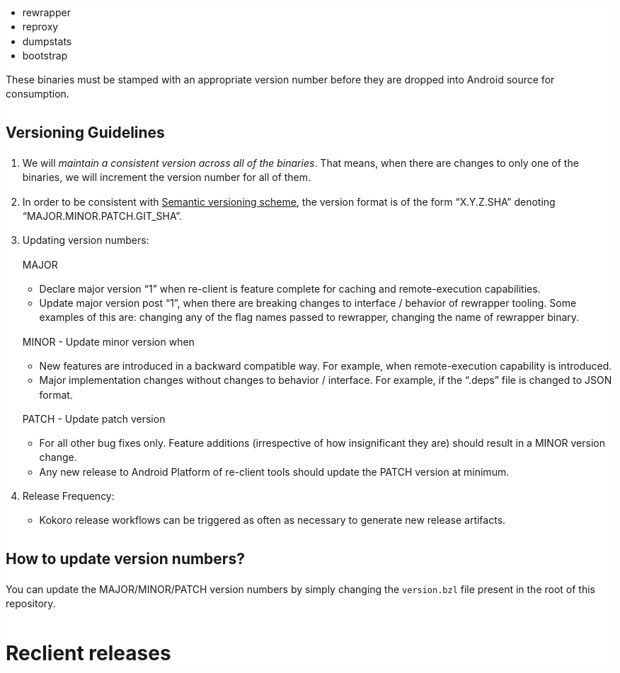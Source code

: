 -   rewrapper
-   reproxy
-   dumpstats
-   bootstrap

These binaries must be stamped with an appropriate version number before they
are dropped into Android source for consumption.

## Versioning Guidelines

1.  We will *maintain a consistent version across all of the binaries*. That
    means, when there are changes to only one of the binaries, we will increment
    the version number for all of them.

2.  In order to be consistent with
    [Semantic versioning scheme](https://semver.org/), the version format is of
    the form “X.Y.Z.SHA” denoting “MAJOR.MINOR.PATCH.GIT_SHA”.

3.  Updating version numbers:

    MAJOR

    -   Declare major version “1” when re-client is feature complete for caching
        and remote-execution capabilities.
    -   Update major version post “1”, when there are breaking changes to
        interface / behavior of rewrapper tooling. Some examples of this are:
        changing any of the flag names passed to rewrapper, changing the name of
        rewrapper binary.

    MINOR - Update minor version when

    -   New features are introduced in a backward compatible way. For example,
        when remote-execution capability is introduced.
    -   Major implementation changes without changes to behavior / interface.
        For example, if the “.deps” file is changed to JSON format.

    PATCH - Update patch version

    -   For all other bug fixes only. Feature additions (irrespective of how
        insignificant they are) should result in a MINOR version change.
    -   Any new release to Android Platform of re-client tools should update the
        PATCH version at minimum.

4.  Release Frequency:

    -   Kokoro release workflows can be triggered as often as necessary to
        generate new release artifacts.

## How to update version numbers?

You can update the MAJOR/MINOR/PATCH version numbers by simply changing the
`version.bzl` file present in the root of this repository.


# Reclient releases
